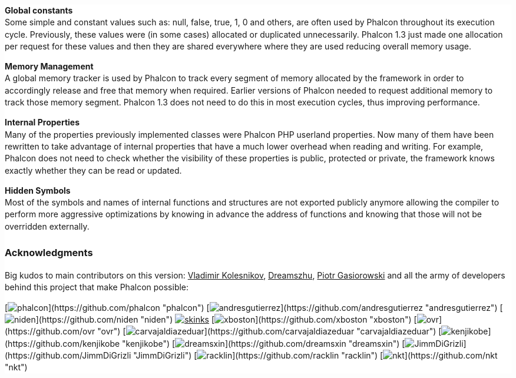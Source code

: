 **Global constants**\
Some simple and constant values such as: null, false, true, 1, 0 and
others, are often used by Phalcon throughout its execution cycle.
Previously, these values were (in some cases) allocated or duplicated
unnecessarily. Phalcon 1.3 just made one allocation per request for
these values and then they are shared everywhere where they are used
reducing overall memory usage.

**Memory Management**\
A global memory tracker is used by Phalcon to track every segment of
memory allocated by the framework in order to accordingly release and
free that memory when required. Earlier versions of Phalcon needed to
request additional memory to track those memory segment. Phalcon 1.3
does not need to do this in most execution cycles, thus improving
performance.

**Internal Properties**\
Many of the properties previously implemented classes were Phalcon PHP
userland properties. Now many of them have been rewritten to take
advantage of internal properties that have a much lower overhead when
reading and writing. For example, Phalcon does not need to check whether
the visibility of these properties is public, protected or private, the
framework knows exactly whether they can be read or updated.

**Hidden Symbols** \
Most of the symbols and names of internal functions and structures are
not exported publicly anymore allowing the compiler to perform more
aggressive optimizations by knowing in advance the address of functions
and knowing that those will not be overridden externally.

### Acknowledgments

Big kudos to main contributors on this version: [Vladimir
Kolesnikov](https://github.com/sjinks),
[Dreamszhu](https://github.com/dreamsxin), [Piotr
Gasiorowski](https://github.com/WooDzu) and all the army of developers
behind this project that make Phalcon possible:

[![phalcon](https://avatars.githubusercontent.com/u/1221505?)](https://github.com/phalcon "phalcon")
[![andresgutierrez](https://avatars.githubusercontent.com/u/213590?)](https://github.com/andresgutierrez "andresgutierrez")
[![niden](https://avatars.githubusercontent.com/u/1073784?)](https://github.com/niden "niden")
[![skinks](https://1.gravatar.com/avatar/f267e1bd107e7a9a8ed60b40493d69b6?d=https%3A%2F%2Fidenticons.github.com%2F687df531e2219852e1c9576ff9010958.png&r=x&s=48)](https://github.com/sjinks "sjinks")
[![xboston](https://avatars.githubusercontent.com/u/201306?)](https://github.com/xboston "xboston")
[![ovr](https://avatars.githubusercontent.com/u/572096?)](https://github.com/ovr "ovr")
[![carvajaldiazeduar](https://avatars.githubusercontent.com/u/1197509?)](https://github.com/carvajaldiazeduar "carvajaldiazeduar")
[![kenjikobe](https://avatars.githubusercontent.com/u/2137523?)](https://github.com/kenjikobe "kenjikobe")
[![dreamsxin](https://avatars.githubusercontent.com/u/314295?)](https://github.com/dreamsxin "dreamsxin")
[![JimmDiGrizli](https://avatars.githubusercontent.com/u/5743712?)](https://github.com/JimmDiGrizli "JimmDiGrizli")
[![racklin](https://avatars.githubusercontent.com/u/21985?)](https://github.com/racklin "racklin")
[![nkt](https://avatars.githubusercontent.com/u/3505878?)](https://github.com/nkt "nkt")
